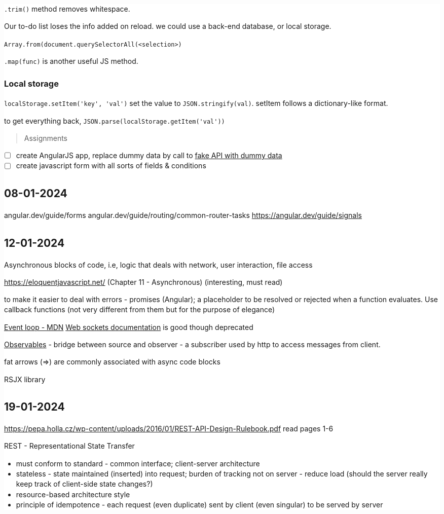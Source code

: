 `.trim()` method removes whitespace.

Our to-do list loses the info added on reload. we could use a back-end database, or local storage.

`Array.from(document.querySelectorAll(<selection>)`

`.map(func)` is another useful JS method.
### Local storage
`localStorage.setItem('key', 'val')` set the value to `JSON.stringify(val)`. setItem follows a dictionary-like format.

to get everything back, 
`JSON.parse(localStorage.getItem('val'))` 

> Assignments
- [ ] create AngularJS app, replace dummy data by call to [fake API with dummy data](https://jsonplaceholder.typicode.com)
 - [ ] create javascript form with all sorts of fields & conditions

## 08-01-2024

angular.dev/guide/forms
angular.dev/guide/routing/common-router-tasks
https://angular.dev/guide/signals

## 12-01-2024

Asynchronous blocks of code, i.e, logic that deals with network, user interaction, file access

https://eloquentjavascript.net/ (Chapter 11 - Asynchronous) (interesting, must read)

to make it easier to deal with errors - promises (Angular); a placeholder to be resolved or rejected when a function evaluates. Use callback functions (not very different from them but for the purpose of elegance)

[Event loop - MDN](https://developer.mozilla.org/en-US/docs/Web/JavaScript/Event_loop)
[Web sockets documentation](https://websocket.org/guides/road-to-websockets/) is good though deprecated

[Observables](https://angular.io/guide/observables) - bridge between source and observer -  a subscriber used by http to access messages from client. 

fat arrows (=>) are commonly associated with async code blocks

RSJX library

## 19-01-2024

https://pepa.holla.cz/wp-content/uploads/2016/01/REST-API-Design-Rulebook.pdf read pages 1-6

REST - Representational State Transfer
- must conform to standard - common interface; client-server architecture
- stateless - state maintained (inserted) into request; burden of tracking not on server - reduce load (should the server really keep track of client-side state changes?)
- resource-based architecture style
- principle of idempotence - each request (even duplicate) sent by client (even singular) to be served by server
